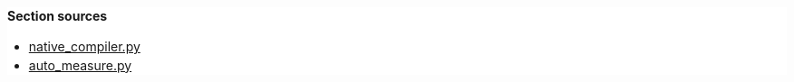 **Section sources**
- [native_compiler.py](file://src/tyxonq/compiler/compile_engine/native/native_compiler.py#L77-L98)
- [auto_measure.py](file://src/tyxonq/compiler/stages/rewrite/auto_measure.py#L10-L34)